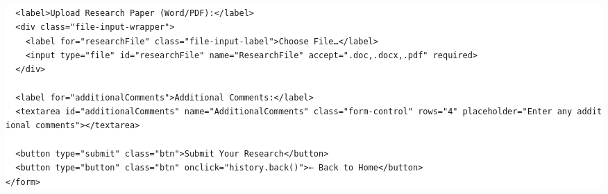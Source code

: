      <label>Upload Research Paper (Word/PDF):</label>
      <div class="file-input-wrapper">
        <label for="researchFile" class="file-input-label">Choose File…</label>
        <input type="file" id="researchFile" name="ResearchFile" accept=".doc,.docx,.pdf" required>
      </div>

      <label for="additionalComments">Additional Comments:</label>
      <textarea id="additionalComments" name="AdditionalComments" class="form-control" rows="4" placeholder="Enter any additional comments"></textarea>

      <button type="submit" class="btn">Submit Your Research</button>
      <button type="button" class="btn" onclick="history.back()">← Back to Home</button>
    </form>
  </section>

  
  <section id="publish" style="display:none;">
    <h2>Publish</h2>
    <p class="sub-text">[Details Coming Soon]</p>
    <a href="javascript:void(0)" class="btn" onclick="history.back()">← Back to Home</a>
  </section>

  
  <section id="supporters" style="display:none;">
    <h2>Wall of Supporters</h2>
    <div class="supporter-card">
      <h3 class="supporter-name">Susan Alshareef</h3>
      <p class="supporter-text">
        “I truly appreciate the reviewer’s detailed feedback on my abstract. Their constructive criticism was incredibly valuable in refining my work, helping me identify key areas of improvement. Their insights made a significant difference in enhancing the clarity and quality of my work.”
      </p>
    </div>
    <button class="btn" onclick="history.back()">← Back to Home</button>
  </section>

  
  <section id="about" style="display:none;">
    <h2>Our Mission</h2>
    <p class="sub-text">Mission
Learnology's mission is to bridge the gap between high-quality research and students. We believe that every student deserves access to excellent academic support and guidance, helping them achieve their full potential in their academic journey.</p>
 <div class="about-container">
      <div class="about-card">
        <h4>Osama Alsayed</h4>
        <p style="color:#444; font-size:18px; margin-bottom:10px;">President</p>
        <p style="color:#444; font-size:14px; line-height:1.6;">
          Osama Alsayed is an undergraduate MBBS student and researcher, passionate about advancing medical research. He actively supports his field by reviewing scholarly articles within his medical community and creates informative content that simplifies complex concepts. To further assist his peers, Osama founded an initiative to guide students on their research journeys. Outside of his field, he enjoys the art of calligraphy, acquiring knowledge, and playing basketball.
        </p>
      </div>
      <div class="about-card">
        <h4>Member Two</h4>
        <p style="color:#444; font-size:14px;">Senior Consultant</p>
        <p style="color:#444; font-size:14px; line-height:1.6;">Specialist in research methodology and design.</p>
      </div>
      <div class="about-card">
        <h4>Member Three</h4>
        <p style="color:#444; font-size:14px;">Content Strategist</p>
        <p style="color:#444; font-size:14px; line-height:1.6;">Focus on clarity, structure, and logical flow.</p>
      </div>